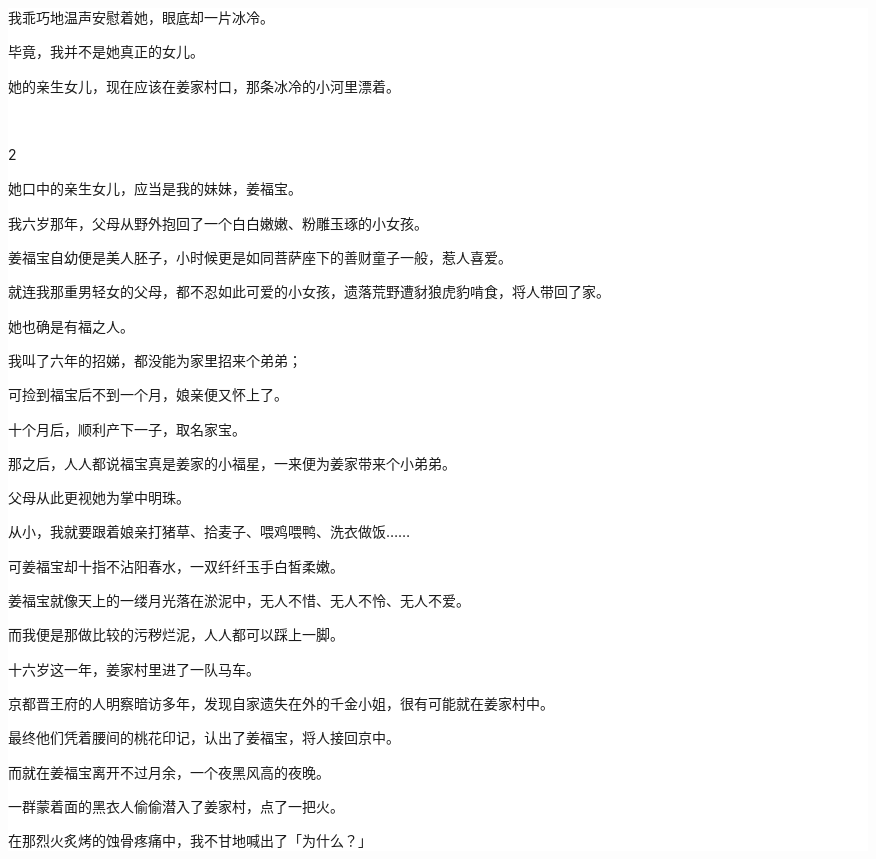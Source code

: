 
我乖巧地温声安慰着她，眼底却一片冰冷。


毕竟，我并不是她真正的女儿。


她的亲生女儿，现在应该在姜家村口，那条冰冷的小河里漂着。


 


2


她口中的亲生女儿，应当是我的妹妹，姜福宝。


我六岁那年，父母从野外抱回了一个白白嫩嫩、粉雕玉琢的小女孩。


姜福宝自幼便是美人胚子，小时候更是如同菩萨座下的善财童子一般，惹人喜爱。


就连我那重男轻女的父母，都不忍如此可爱的小女孩，遗落荒野遭豺狼虎豹啃食，将人带回了家。


她也确是有福之人。


我叫了六年的招娣，都没能为家里招来个弟弟；


可捡到福宝后不到一个月，娘亲便又怀上了。


十个月后，顺利产下一子，取名家宝。


那之后，人人都说福宝真是姜家的小福星，一来便为姜家带来个小弟弟。


父母从此更视她为掌中明珠。


从小，我就要跟着娘亲打猪草、拾麦子、喂鸡喂鸭、洗衣做饭……


可姜福宝却十指不沾阳春水，一双纤纤玉手白皙柔嫩。


姜福宝就像天上的一缕月光落在淤泥中，无人不惜、无人不怜、无人不爱。


而我便是那做比较的污秽烂泥，人人都可以踩上一脚。


十六岁这一年，姜家村里进了一队马车。


京都晋王府的人明察暗访多年，发现自家遗失在外的千金小姐，很有可能就在姜家村中。


最终他们凭着腰间的桃花印记，认出了姜福宝，将人接回京中。


而就在姜福宝离开不过月余，一个夜黑风高的夜晚。


一群蒙着面的黑衣人偷偷潜入了姜家村，点了一把火。


在那烈火炙烤的蚀骨疼痛中，我不甘地喊出了「为什么？」
